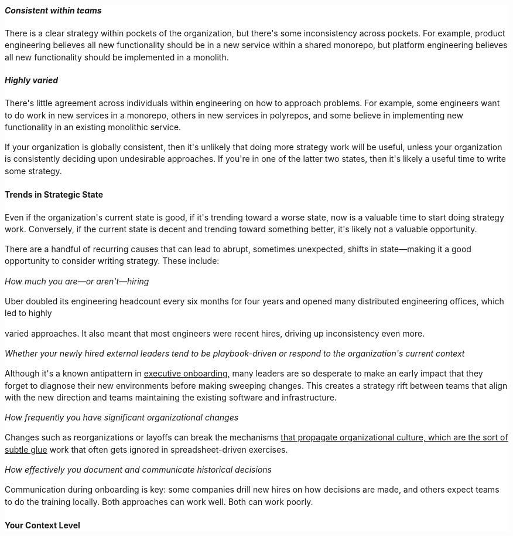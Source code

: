 #### *Consistent within teams*

<span id="page-38-0"></span>There is a clear strategy within pockets of the organization, but there's some inconsistency across pockets. For example, product engineering believes all new functionality should be in a new service within a shared monorepo, but platform engineering believes all new functionality should be implemented in a monolith.

#### *Highly varied*

<span id="page-38-1"></span>There's little agreement across individuals within engineering on how to approach problems. For example, some engineers want to do work in new services in a monorepo, others in new services in polyrepos, and some believe in implementing new functionality in an existing monolithic service.

If your organization is globally consistent, then it's unlikely that doing more strategy work will be useful, unless your organization is consistently deciding upon undesirable approaches. If you're in one of the latter two states, then it's likely a useful time to write some strategy.

#### **Trends in Strategic State**

<span id="page-38-3"></span>Even if the organization's current state is good, if it's trending toward a worse state, now is a valuable time to start doing strategy work. Conversely, if the current state is decent and trending toward something better, it's likely not a valuable opportunity.

There are a handful of recurring causes that can lead to abrupt, sometimes unexpected, shifts in state—making it a good opportunity to consider writing strategy. These include:

*How much you are—or aren't—hiring*

<span id="page-38-2"></span>Uber doubled its engineering headcount every six months for four years and opened many distributed engineering offices, which led to highly

varied approaches. It also meant that most engineers were recent hires, driving up inconsistency even more.

*Whether your newly hired external leaders tend to be playbook-driven or respond to the organization's current context*

<span id="page-39-2"></span>Although it's a known antipattern in [executive onboarding,](https://lethain.com/first-ninety-days-cto-vpe) many leaders are so desperate to make an early impact that they forget to diagnose their new environments before making sweeping changes. This creates a strategy rift between teams that align with the new direction and teams maintaining the existing software and infrastructure.

*How frequently you have significant organizational changes*

<span id="page-39-3"></span>Changes such as reorganizations or layoffs can break the mechanisms [that propagate organizational culture, which are the sort of subtle glue](https://noidea.dog/glue) work that often gets ignored in spreadsheet-driven exercises.

*How effectively you document and communicate historical decisions*

<span id="page-39-0"></span>Communication during onboarding is key: some companies drill new hires on how decisions are made, and others expect teams to do the training locally. Both approaches can work well. Both can work poorly.

#### **Your Context Level**
